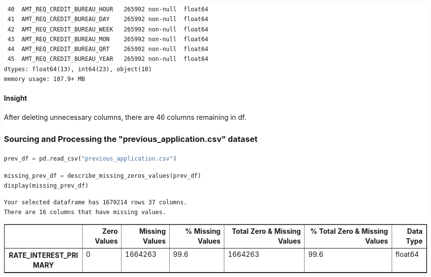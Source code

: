      40  AMT_REQ_CREDIT_BUREAU_HOUR   265992 non-null  float64
     41  AMT_REQ_CREDIT_BUREAU_DAY    265992 non-null  float64
     42  AMT_REQ_CREDIT_BUREAU_WEEK   265992 non-null  float64
     43  AMT_REQ_CREDIT_BUREAU_MON    265992 non-null  float64
     44  AMT_REQ_CREDIT_BUREAU_QRT    265992 non-null  float64
     45  AMT_REQ_CREDIT_BUREAU_YEAR   265992 non-null  float64
    dtypes: float64(13), int64(23), object(10)
    memory usage: 107.9+ MB


#### Insight
After deleting unnecessary columns, there are 46 columns remaining in df.

### Sourcing and Processing the "previous_application.csv" dataset


```python
prev_df = pd.read_csv("previous_application.csv")
```


```python
missing_prev_df = describe_missing_zeros_values(prev_df)
display(missing_prev_df)
```

    Your selected dataframe has 1670214 rows 37 columns.
    There are 16 columns that have missing values.



<div>
<style scoped>
    .dataframe tbody tr th:only-of-type {
        vertical-align: middle;
    }

    .dataframe tbody tr th {
        vertical-align: top;
    }

    .dataframe thead th {
        text-align: right;
    }
</style>
<table border="1" class="dataframe">
  <thead>
    <tr style="text-align: right;">
      <th></th>
      <th>Zero Values</th>
      <th>Missing Values</th>
      <th>% Missing Values</th>
      <th>Total Zero &amp; Missing Values</th>
      <th>% Total Zero &amp; Missing Values</th>
      <th>Data Type</th>
    </tr>
  </thead>
  <tbody>
    <tr>
      <th>RATE_INTEREST_PRIMARY</th>
      <td>0</td>
      <td>1664263</td>
      <td>99.6</td>
      <td>1664263</td>
      <td>99.6</td>
      <td>float64</td>
    </tr>
    <tr>